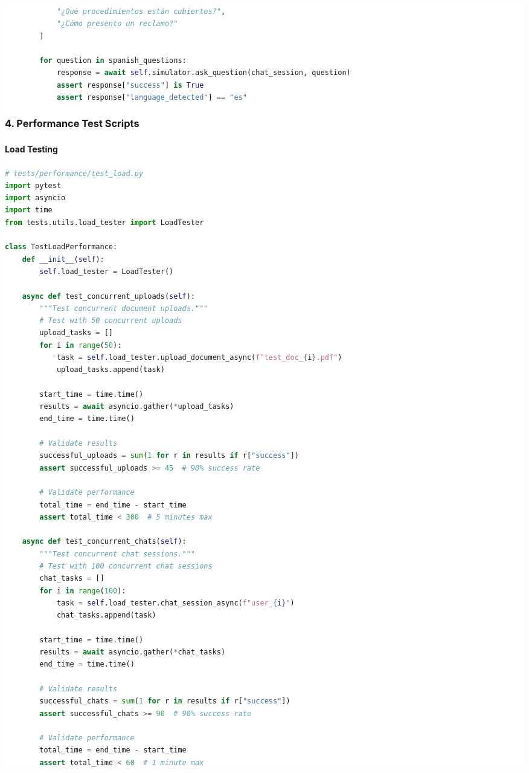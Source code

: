 ```python
            "¿Qué procedimientos están cubiertos?",
            "¿Cómo presento un reclamo?"
        ]
        
        for question in spanish_questions:
            response = await self.simulator.ask_question(chat_session, question)
            assert response["success"] is True
            assert response["language_detected"] == "es"
```

### **4. Performance Test Scripts**

#### **Load Testing**
```python
# tests/performance/test_load.py
import pytest
import asyncio
import time
from tests.utils.load_tester import LoadTester

class TestLoadPerformance:
    def __init__(self):
        self.load_tester = LoadTester()
    
    async def test_concurrent_uploads(self):
        """Test concurrent document uploads."""
        # Test with 50 concurrent uploads
        upload_tasks = []
        for i in range(50):
            task = self.load_tester.upload_document_async(f"test_doc_{i}.pdf")
            upload_tasks.append(task)
        
        start_time = time.time()
        results = await asyncio.gather(*upload_tasks)
        end_time = time.time()
        
        # Validate results
        successful_uploads = sum(1 for r in results if r["success"])
        assert successful_uploads >= 45  # 90% success rate
        
        # Validate performance
        total_time = end_time - start_time
        assert total_time < 300  # 5 minutes max
    
    async def test_concurrent_chats(self):
        """Test concurrent chat sessions."""
        # Test with 100 concurrent chat sessions
        chat_tasks = []
        for i in range(100):
            task = self.load_tester.chat_session_async(f"user_{i}")
            chat_tasks.append(task)
        
        start_time = time.time()
        results = await asyncio.gather(*chat_tasks)
        end_time = time.time()
        
        # Validate results
        successful_chats = sum(1 for r in results if r["success"])
        assert successful_chats >= 90  # 90% success rate
        
        # Validate performance
        total_time = end_time - start_time
        assert total_time < 60  # 1 minute max
```